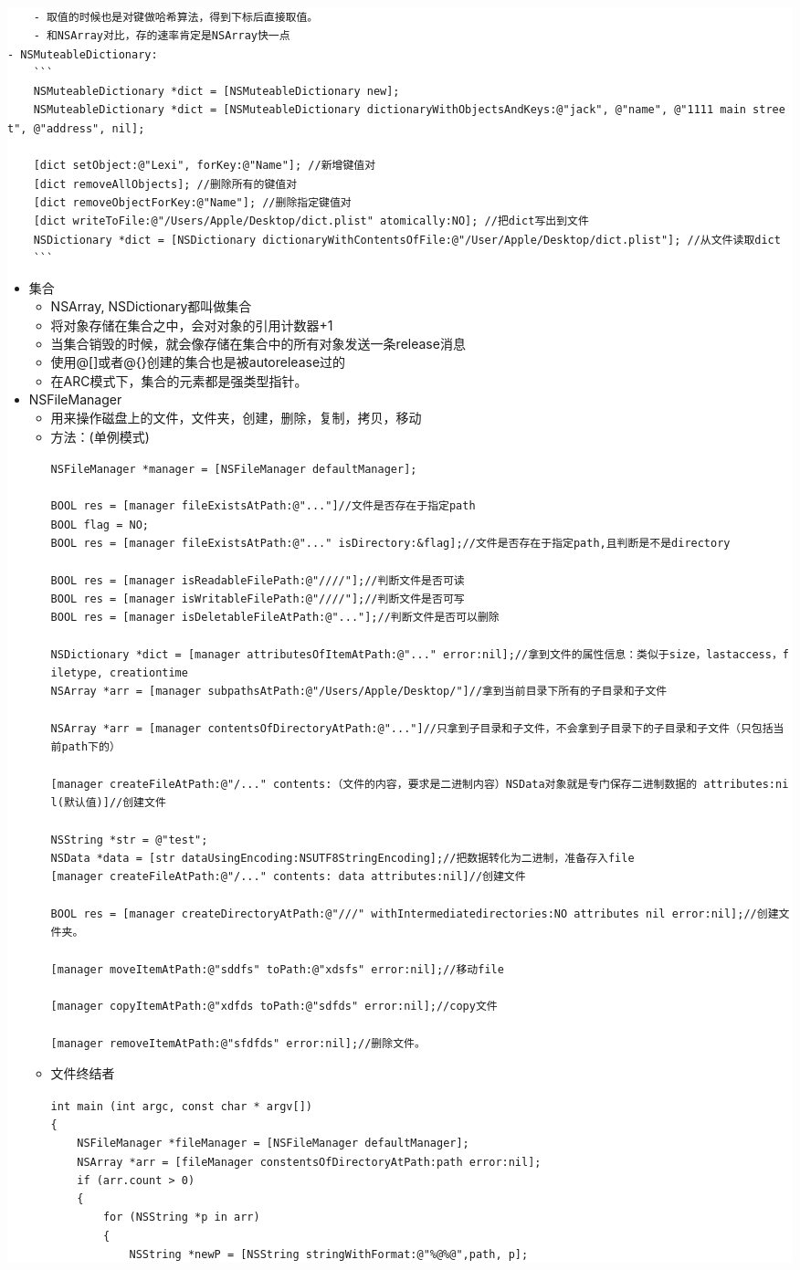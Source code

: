         - 取值的时候也是对键做哈希算法，得到下标后直接取值。
        - 和NSArray对比，存的速率肯定是NSArray快一点
    - NSMuteableDictionary:
        ```
        NSMuteableDictionary *dict = [NSMuteableDictionary new];
        NSMuteableDictionary *dict = [NSMuteableDictionary dictionaryWithObjectsAndKeys:@"jack", @"name", @"1111 main street", @"address", nil];

        [dict setObject:@"Lexi", forKey:@"Name"]; //新增键值对
        [dict removeAllObjects]; //删除所有的键值对
        [dict removeObjectForKey:@"Name"]; //删除指定键值对
        [dict writeToFile:@"/Users/Apple/Desktop/dict.plist" atomically:NO]; //把dict写出到文件
        NSDictionary *dict = [NSDictionary dictionaryWithContentsOfFile:@"/User/Apple/Desktop/dict.plist"]; //从文件读取dict
        ```
- 集合
    - NSArray, NSDictionary都叫做集合
    - 将对象存储在集合之中，会对对象的引用计数器+1
    - 当集合销毁的时候，就会像存储在集合中的所有对象发送一条release消息
    - 使用@[]或者@{}创建的集合也是被autorelease过的
    - 在ARC模式下，集合的元素都是强类型指针。
- NSFileManager
    - 用来操作磁盘上的文件，文件夹，创建，删除，复制，拷贝，移动
    - 方法：(单例模式)
        ```
        NSFileManager *manager = [NSFileManager defaultManager];

        BOOL res = [manager fileExistsAtPath:@"..."]//文件是否存在于指定path
        BOOL flag = NO;
        BOOL res = [manager fileExistsAtPath:@"..." isDirectory:&flag];//文件是否存在于指定path,且判断是不是directory

        BOOL res = [manager isReadableFilePath:@"////"];//判断文件是否可读
        BOOL res = [manager isWritableFilePath:@"////"];//判断文件是否可写
        BOOL res = [manager isDeletableFileAtPath:@"..."];//判断文件是否可以删除

        NSDictionary *dict = [manager attributesOfItemAtPath:@"..." error:nil];//拿到文件的属性信息：类似于size，lastaccess，filetype, creationtime
        NSArray *arr = [manager subpathsAtPath:@"/Users/Apple/Desktop/"]//拿到当前目录下所有的子目录和子文件

        NSArray *arr = [manager contentsOfDirectoryAtPath:@"..."]//只拿到子目录和子文件，不会拿到子目录下的子目录和子文件（只包括当前path下的）

        [manager createFileAtPath:@"/..." contents:（文件的内容，要求是二进制内容）NSData对象就是专门保存二进制数据的 attributes:nil(默认值)]//创建文件

        NSString *str = @"test";
        NSData *data = [str dataUsingEncoding:NSUTF8StringEncoding];//把数据转化为二进制，准备存入file
        [manager createFileAtPath:@"/..." contents: data attributes:nil]//创建文件

        BOOL res = [manager createDirectoryAtPath:@"///" withIntermediatedirectories:NO attributes nil error:nil];//创建文件夹。

        [manager moveItemAtPath:@"sddfs" toPath:@"xdsfs" error:nil];//移动file

        [manager copyItemAtPath:@"xdfds toPath:@"sdfds" error:nil];//copy文件

        [manager removeItemAtPath:@"sfdfds" error:nil];//删除文件。
        ```
    - 文件终结者
        ```
        int main (int argc, const char * argv[]) 
        {
            NSFileManager *fileManager = [NSFileManager defaultManager];
            NSArray *arr = [fileManager constentsOfDirectoryAtPath:path error:nil];
            if (arr.count > 0)
            {
                for (NSString *p in arr)
                {
                    NSString *newP = [NSString stringWithFormat:@"%@%@",path, p];